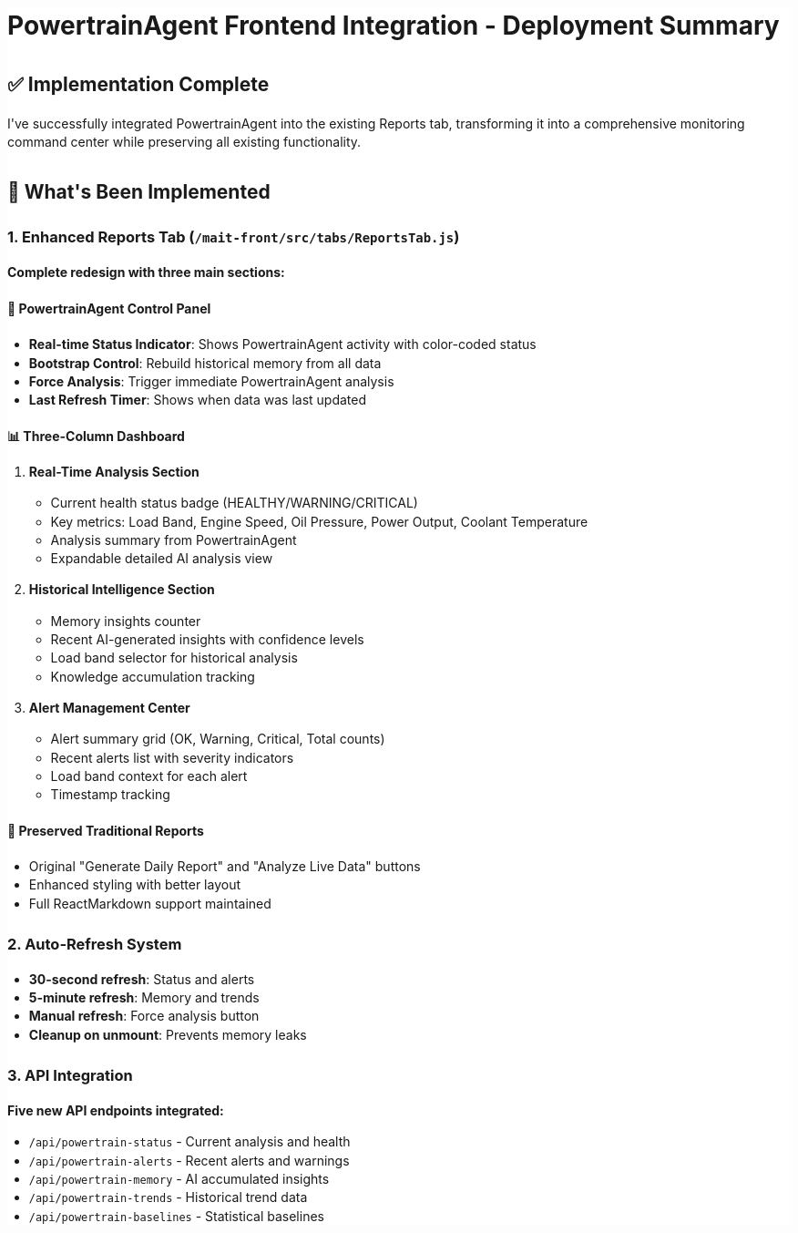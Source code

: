 # PowertrainAgent Frontend Integration - Deployment Summary

## ✅ Implementation Complete

I've successfully integrated PowertrainAgent into the existing Reports tab, transforming it into a comprehensive monitoring command center while preserving all existing functionality.

## 🎯 What's Been Implemented

### 1. Enhanced Reports Tab (`/mait-front/src/tabs/ReportsTab.js`)
**Complete redesign with three main sections:**

#### 🧠 PowertrainAgent Control Panel
- **Real-time Status Indicator**: Shows PowertrainAgent activity with color-coded status
- **Bootstrap Control**: Rebuild historical memory from all data 
- **Force Analysis**: Trigger immediate PowertrainAgent analysis
- **Last Refresh Timer**: Shows when data was last updated

#### 📊 Three-Column Dashboard
1. **Real-Time Analysis Section**
   - Current health status badge (HEALTHY/WARNING/CRITICAL)
   - Key metrics: Load Band, Engine Speed, Oil Pressure, Power Output, Coolant Temperature
   - Analysis summary from PowertrainAgent
   - Expandable detailed AI analysis view

2. **Historical Intelligence Section**
   - Memory insights counter
   - Recent AI-generated insights with confidence levels
   - Load band selector for historical analysis
   - Knowledge accumulation tracking

3. **Alert Management Center**
   - Alert summary grid (OK, Warning, Critical, Total counts)
   - Recent alerts list with severity indicators
   - Load band context for each alert
   - Timestamp tracking

#### 📄 Preserved Traditional Reports
- Original "Generate Daily Report" and "Analyze Live Data" buttons
- Enhanced styling with better layout
- Full ReactMarkdown support maintained

### 2. Auto-Refresh System
- **30-second refresh**: Status and alerts
- **5-minute refresh**: Memory and trends
- **Manual refresh**: Force analysis button
- **Cleanup on unmount**: Prevents memory leaks

### 3. API Integration
**Five new API endpoints integrated:**
- `/api/powertrain-status` - Current analysis and health
- `/api/powertrain-alerts` - Recent alerts and warnings  
- `/api/powertrain-memory` - AI accumulated insights
- `/api/powertrain-trends` - Historical trend data
- `/api/powertrain-baselines` - Statistical baselines
